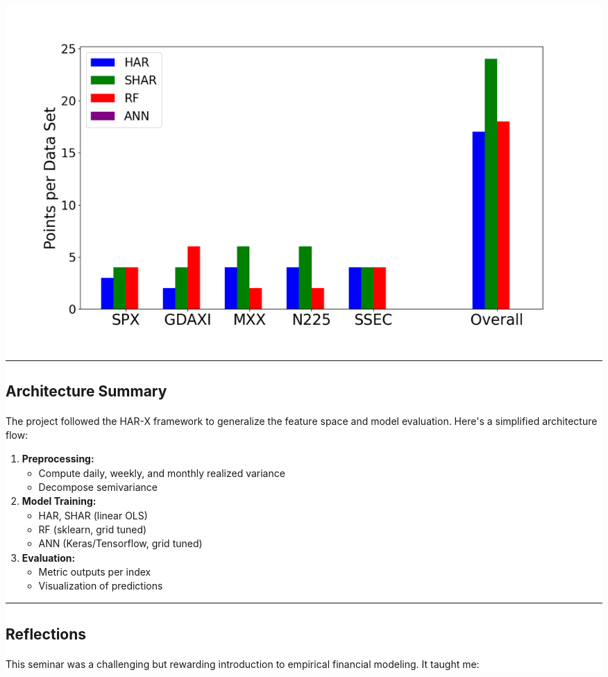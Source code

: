 ![MSE QLIKE Equal Weight](./Figure_2_QLIKEandMSEequalweigt.png)

---

## Architecture Summary

The project followed the HAR-X framework to generalize the feature space and model evaluation. Here's a simplified architecture flow:

1. **Preprocessing:**
   * Compute daily, weekly, and monthly realized variance  
   * Decompose semivariance  
2. **Model Training:**
   * HAR, SHAR (linear OLS)  
   * RF (sklearn, grid tuned)  
   * ANN (Keras/Tensorflow, grid tuned)  
3. **Evaluation:**
   * Metric outputs per index  
   * Visualization of predictions

---

## Reflections

This seminar was a challenging but rewarding introduction to empirical financial modeling. It taught me:
